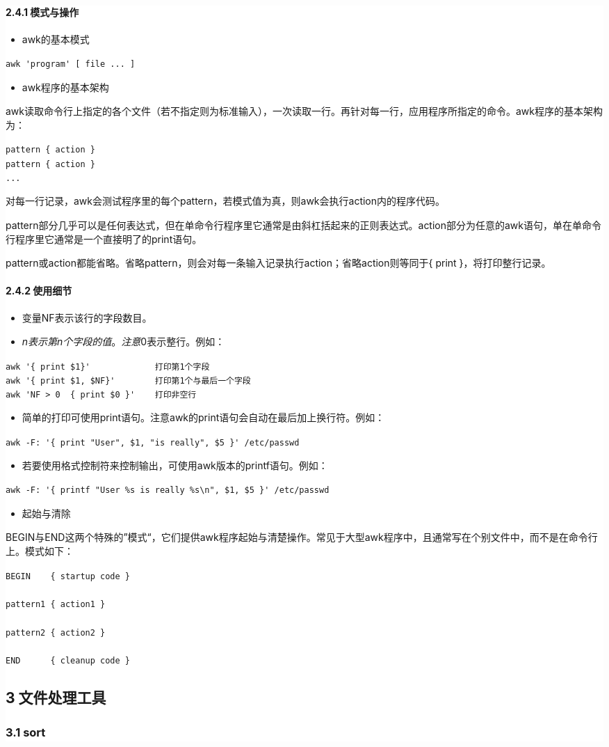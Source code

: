#### 2.4.1 模式与操作

* awk的基本模式
```
awk 'program' [ file ... ]
```

* awk程序的基本架构

awk读取命令行上指定的各个文件（若不指定则为标准输入），一次读取一行。再针对每一行，应用程序所指定的命令。awk程序的基本架构为：
```
pattern { action }
pattern { action }
...
```

对每一行记录，awk会测试程序里的每个pattern，若模式值为真，则awk会执行action内的程序代码。

pattern部分几乎可以是任何表达式，但在单命令行程序里它通常是由斜杠括起来的正则表达式。action部分为任意的awk语句，单在单命令行程序里它通常是一个直接明了的print语句。

pattern或action都能省略。省略pattern，则会对每一条输入记录执行action；省略action则等同于{ print }，将打印整行记录。

#### 2.4.2 使用细节

* 变量NF表示该行的字段数目。

* $n表示第n个字段的值。注意$0表示整行。例如：
```
awk '{ print $1}'             打印第1个字段
awk '{ print $1, $NF}'        打印第1个与最后一个字段
awk 'NF > 0  { print $0 }'    打印非空行
```

* 简单的打印可使用print语句。注意awk的print语句会自动在最后加上换行符。例如：
```
awk -F: '{ print "User", $1, "is really", $5 }' /etc/passwd
```

* 若要使用格式控制符来控制输出，可使用awk版本的printf语句。例如：

```
awk -F: '{ printf "User %s is really %s\n", $1, $5 }' /etc/passwd
```

* 起始与清除

BEGIN与END这两个特殊的”模式“，它们提供awk程序起始与清楚操作。常见于大型awk程序中，且通常写在个别文件中，而不是在命令行上。模式如下：
```
BEGIN    { startup code }

pattern1 { action1 }

pattern2 { action2 }

END      { cleanup code }
```

<h2 id="3"> 3 文件处理工具</h2>

<h3 id="3.1">3.1 sort</h3>
